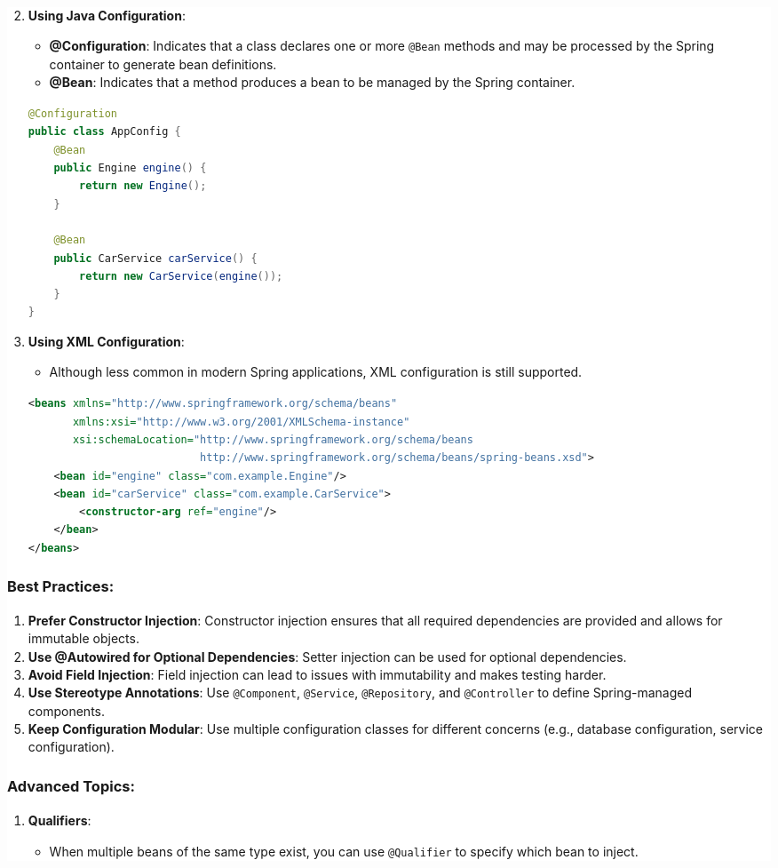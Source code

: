2. **Using Java Configuration**:

   - **@Configuration**: Indicates that a class declares one or more `@Bean` methods and may be processed by the Spring container to generate bean definitions.
   - **@Bean**: Indicates that a method produces a bean to be managed by the Spring container.

   ```java
   @Configuration
   public class AppConfig {
       @Bean
       public Engine engine() {
           return new Engine();
       }

       @Bean
       public CarService carService() {
           return new CarService(engine());
       }
   }
   ```

3. **Using XML Configuration**:

   - Although less common in modern Spring applications, XML configuration is still supported.

   ```xml
   <beans xmlns="http://www.springframework.org/schema/beans"
          xmlns:xsi="http://www.w3.org/2001/XMLSchema-instance"
          xsi:schemaLocation="http://www.springframework.org/schema/beans
                              http://www.springframework.org/schema/beans/spring-beans.xsd">
       <bean id="engine" class="com.example.Engine"/>
       <bean id="carService" class="com.example.CarService">
           <constructor-arg ref="engine"/>
       </bean>
   </beans>
   ```

### Best Practices:

1. **Prefer Constructor Injection**: Constructor injection ensures that all required dependencies are provided and allows for immutable objects.
2. **Use @Autowired for Optional Dependencies**: Setter injection can be used for optional dependencies.
3. **Avoid Field Injection**: Field injection can lead to issues with immutability and makes testing harder.
4. **Use Stereotype Annotations**: Use `@Component`, `@Service`, `@Repository`, and `@Controller` to define Spring-managed components.
5. **Keep Configuration Modular**: Use multiple configuration classes for different concerns (e.g., database configuration, service configuration).

### Advanced Topics:

1. **Qualifiers**:

   - When multiple beans of the same type exist, you can use `@Qualifier` to specify which bean to inject.
